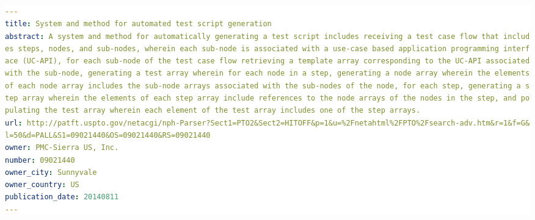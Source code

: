 ```yaml
---
title: System and method for automated test script generation
abstract: A system and method for automatically generating a test script includes receiving a test case flow that includes steps, nodes, and sub-nodes, wherein each sub-node is associated with a use-case based application programming interface (UC-API), for each sub-node of the test case flow retrieving a template array corresponding to the UC-API associated with the sub-node, generating a test array wherein for each node in a step, generating a node array wherein the elements of each node array includes the sub-node arrays associated with the sub-nodes of the node, for each step, generating a step array wherein the elements of each step array include references to the node arrays of the nodes in the step, and populating the test array wherein each element of the test array includes one of the step arrays.
url: http://patft.uspto.gov/netacgi/nph-Parser?Sect1=PTO2&Sect2=HITOFF&p=1&u=%2Fnetahtml%2FPTO%2Fsearch-adv.htm&r=1&f=G&l=50&d=PALL&S1=09021440&OS=09021440&RS=09021440
owner: PMC-Sierra US, Inc.
number: 09021440
owner_city: Sunnyvale
owner_country: US
publication_date: 20140811
---
```


